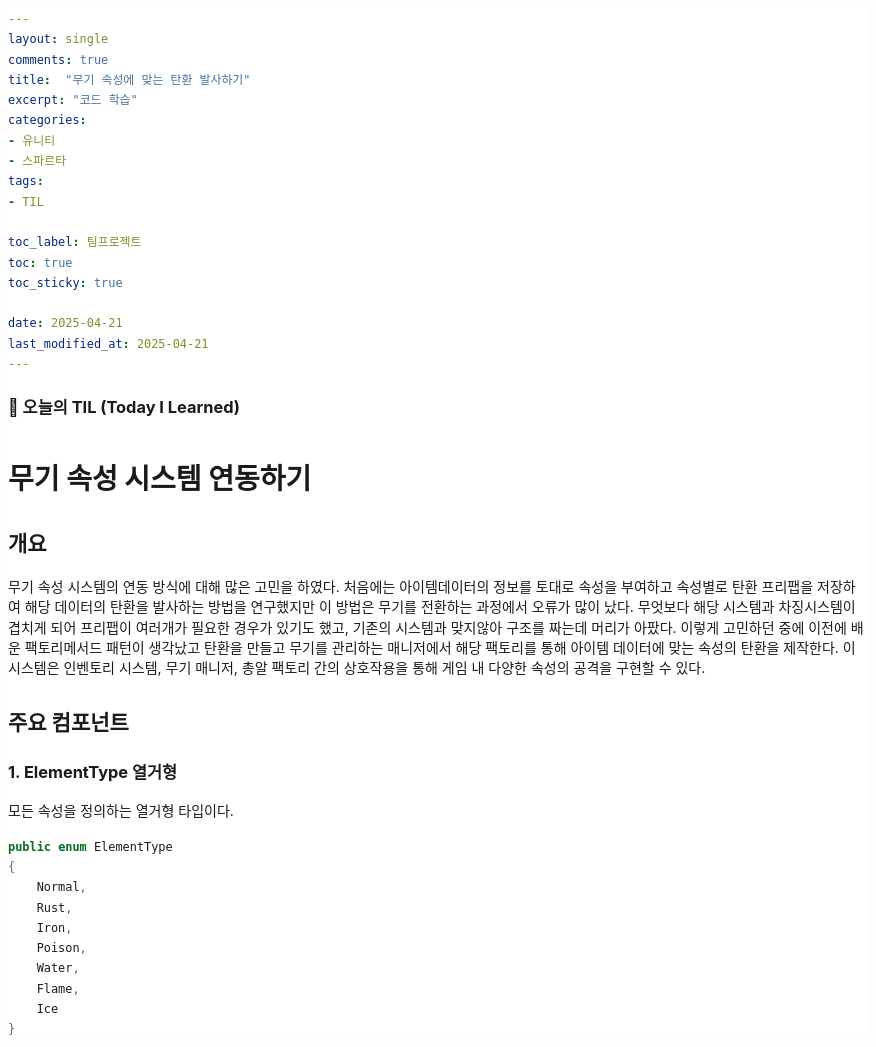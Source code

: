 ```yaml
---
layout: single
comments: true
title:  "무기 속성에 맞는 탄환 발사하기"
excerpt: "코드 학습"
categories: 
- 유니티
- 스파르타
tags:
- TIL
 
toc_label: 팀프로젝트
toc: true
toc_sticky: true
 
date: 2025-04-21
last_modified_at: 2025-04-21
---
```


### 📆 오늘의 TIL (Today I Learned)

# 무기 속성 시스템 연동하기

## 개요

무기 속성 시스템의 연동 방식에 대해 많은 고민을 하였다. 처음에는 아이템데이터의 정보를 토대로 속성을 부여하고 속성별로 탄환 프리팹을 저장하여 해당 데이터의 탄환을 발사하는 방법을 연구했지만 이 방법은 무기를 전환하는 과정에서 오류가 많이 났다. 무엇보다 해당 시스템과 차징시스템이 겹치게 되어 프리팹이 여러개가 필요한 경우가 있기도 했고, 기존의 시스템과 맞지않아 구조를 짜는데 머리가 아팠다. 이렇게 고민하던 중에 이전에 배운 팩토리메서드 패턴이 생각났고 탄환을 만들고 무기를 관리하는 매니저에서 해당 팩토리를 통해 아이템 데이터에 맞는 속성의 탄환을 제작한다. 이 시스템은 인벤토리 시스템, 무기 매니저, 총알 팩토리 간의 상호작용을 통해 게임 내 다양한 속성의 공격을 구현할 수 있다.

## 주요 컴포넌트

### 1. ElementType 열거형

모든 속성을 정의하는 열거형 타입이다.

```csharp
public enum ElementType
{
    Normal,
    Rust,
    Iron,
    Poison,
    Water,
    Flame,
    Ice
}
```
